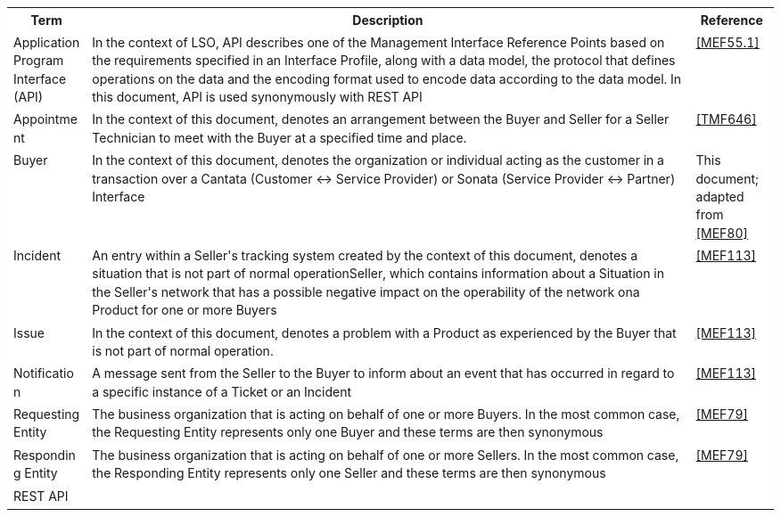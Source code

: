 <table>
<tr>
  <th>Term</th>
  <th>Description</th>
  <th>Reference</th>
</tr>
<tr>
  <td>Application Program Interface (API)</td>
  <td>In the context of LSO, API describes one of the Management Interface Reference Points based on the requirements specified in an Interface Profile, along with a data model, the protocol that defines operations on the data and the encoding format used to encode data according to the data model. In this document, API is used synonymously with REST API</td>
  <td><a href="#8-references">[MEF55.1]</td>
</tr>
<tr>
  <td>Appointment</td>
  <td>In the context of this document, denotes an arrangement between the Buyer and Seller for a Seller Technician to meet with the Buyer at a specified time and place.</td>
  <td><a href="#9-references">[TMF646]</td>
</tr>
<tr>
  <td>Buyer</td>
  <td>In the context of this document, denotes the organization or individual acting as the customer in a transaction over a Cantata (Customer <-> Service Provider) or Sonata (Service Provider <-> Partner) Interface</td>
  <td>This document; adapted from <a href="#8-references">[MEF80]</td>
</tr>
<tr>
  <td>Incident</td>
  <td>An entry within a Seller's tracking system created by the context of this document, denotes a situation that is not part of normal operationSeller, which contains information about a Situation in the Seller's network that has a possible negative impact on the operability of the network ona Product for one or more Buyers</td>
  <td><a href="#8-references">[MEF113]</a></td>
</tr>
<tr>
  <td>Issue</td>
  <td>In the context of this document, denotes a problem with a Product as experienced by the Buyer that is not part of normal operation.</td>
  <td><a href="#8-references">[MEF113]</a></td>
</tr>
<tr>
  <td>Notification</td>
  <td>A message sent from the Seller to the Buyer to inform about an event that has occurred in regard to a specific instance of a Ticket or an Incident</td>
  <td><a href="#8-references">[MEF113]</a></td>
</tr>
<tr>
  <td>Requesting Entity</td>
  <td>The business organization that is acting on behalf of one or more Buyers. In the most common case, the Requesting Entity represents only one Buyer and these terms are then synonymous</td>
  <td><a href="#8-references">[MEF79]</a></td>
</tr>
<tr>
  <td>Responding Entity</td>
  <td>The business organization that is acting on behalf of one or more Sellers. In the most common case, the Responding Entity represents only one Seller and these terms are then synonymous</td>
  <td><a href="#8-references">[MEF79]</a></td>
</tr>
<tr>
  <td>REST API</td>